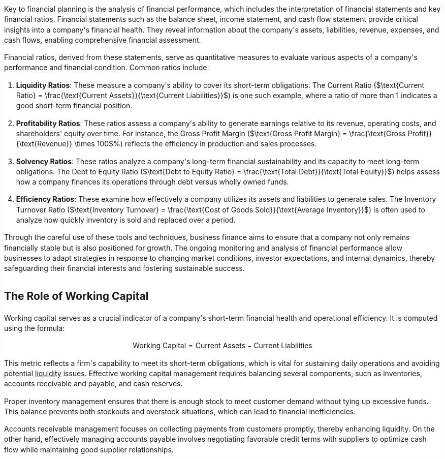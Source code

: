 Key to financial planning is the analysis of financial performance, which includes the interpretation of financial statements and key financial ratios. Financial statements such as the balance sheet, income statement, and cash flow statement provide critical insights into a company's financial health. They reveal information about the company's assets, liabilities, revenue, expenses, and cash flows, enabling comprehensive financial assessment. 

Financial ratios, derived from these statements, serve as quantitative measures to evaluate various aspects of a company's performance and financial condition. Common ratios include:

1. **Liquidity Ratios**: These measure a company's ability to cover its short-term obligations. The Current Ratio ($\text{Current Ratio} = \frac{\text{Current Assets}}{\text{Current Liabilities}}$) is one such example, where a ratio of more than 1 indicates a good short-term financial position.

2. **Profitability Ratios**: These ratios assess a company's ability to generate earnings relative to its revenue, operating costs, and shareholders' equity over time. For instance, the Gross Profit Margin ($\text{Gross Profit Margin} = \frac{\text{Gross Profit}}{\text{Revenue}} \times 100$%) reflects the efficiency in production and sales processes.

3. **Solvency Ratios**: These ratios analyze a company's long-term financial sustainability and its capacity to meet long-term obligations. The Debt to Equity Ratio ($\text{Debt to Equity Ratio} = \frac{\text{Total Debt}}{\text{Total Equity}}$) helps assess how a company finances its operations through debt versus wholly owned funds.

4. **Efficiency Ratios**: These examine how effectively a company utilizes its assets and liabilities to generate sales. The Inventory Turnover Ratio ($\text{Inventory Turnover} = \frac{\text{Cost of Goods Sold}}{\text{Average Inventory}}$) is often used to analyze how quickly inventory is sold and replaced over a period.

Through the careful use of these tools and techniques, business finance aims to ensure that a company not only remains financially stable but is also positioned for growth. The ongoing monitoring and analysis of financial performance allow businesses to adapt strategies in response to changing market conditions, investor expectations, and internal dynamics, thereby safeguarding their financial interests and fostering sustainable success.

## The Role of Working Capital

Working capital serves as a crucial indicator of a company's short-term financial health and operational efficiency. It is computed using the formula:

$$
\text{Working Capital} = \text{Current Assets} - \text{Current Liabilities}
$$

This metric reflects a firm's capability to meet its short-term obligations, which is vital for sustaining daily operations and avoiding potential [liquidity](/wiki/liquidity-risk-premium) issues. Effective working capital management requires balancing several components, such as inventories, accounts receivable and payable, and cash reserves.

Proper inventory management ensures that there is enough stock to meet customer demand without tying up excessive funds. This balance prevents both stockouts and overstock situations, which can lead to financial inefficiencies.

Accounts receivable management focuses on collecting payments from customers promptly, thereby enhancing liquidity. On the other hand, effectively managing accounts payable involves negotiating favorable credit terms with suppliers to optimize cash flow while maintaining good supplier relationships.
